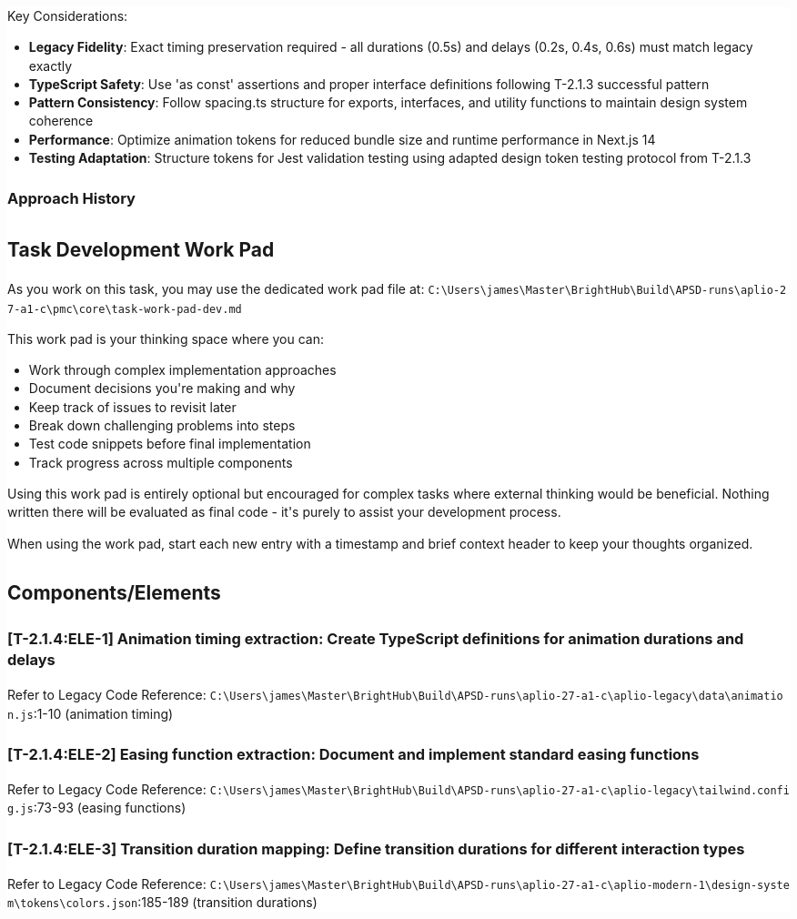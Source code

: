 Key Considerations:
- **Legacy Fidelity**: Exact timing preservation required - all durations (0.5s) and delays (0.2s, 0.4s, 0.6s) must match legacy exactly
- **TypeScript Safety**: Use 'as const' assertions and proper interface definitions following T-2.1.3 successful pattern
- **Pattern Consistency**: Follow spacing.ts structure for exports, interfaces, and utility functions to maintain design system coherence
- **Performance**: Optimize animation tokens for reduced bundle size and runtime performance in Next.js 14
- **Testing Adaptation**: Structure tokens for Jest validation testing using adapted design token testing protocol from T-2.1.3

### Approach History

## Task Development Work Pad

As you work on this task, you may use the dedicated work pad file at:
`C:\Users\james\Master\BrightHub\Build\APSD-runs\aplio-27-a1-c\pmc\core\task-work-pad-dev.md`

This work pad is your thinking space where you can:
- Work through complex implementation approaches
- Document decisions you're making and why
- Keep track of issues to revisit later
- Break down challenging problems into steps
- Test code snippets before final implementation
- Track progress across multiple components

Using this work pad is entirely optional but encouraged for complex tasks where external thinking would be beneficial. Nothing written there will be evaluated as final code - it's purely to assist your development process.

When using the work pad, start each new entry with a timestamp and brief context header to keep your thoughts organized.


## Components/Elements
### [T-2.1.4:ELE-1] Animation timing extraction: Create TypeScript definitions for animation durations and delays
  Refer to Legacy Code Reference: `C:\Users\james\Master\BrightHub\Build\APSD-runs\aplio-27-a1-c\aplio-legacy\data\animation.js`:1-10 (animation timing)

### [T-2.1.4:ELE-2] Easing function extraction: Document and implement standard easing functions
  Refer to Legacy Code Reference: `C:\Users\james\Master\BrightHub\Build\APSD-runs\aplio-27-a1-c\aplio-legacy\tailwind.config.js`:73-93 (easing functions)

### [T-2.1.4:ELE-3] Transition duration mapping: Define transition durations for different interaction types
  Refer to Legacy Code Reference: `C:\Users\james\Master\BrightHub\Build\APSD-runs\aplio-27-a1-c\aplio-modern-1\design-system\tokens\colors.json`:185-189 (transition durations)
